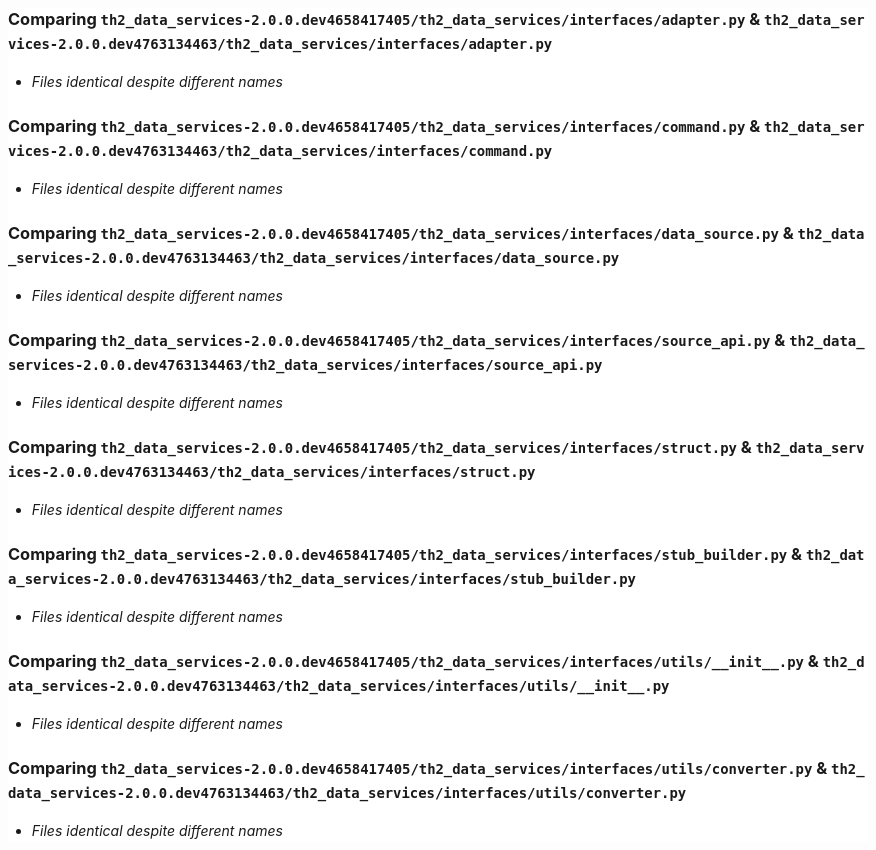 ### Comparing `th2_data_services-2.0.0.dev4658417405/th2_data_services/interfaces/adapter.py` & `th2_data_services-2.0.0.dev4763134463/th2_data_services/interfaces/adapter.py`

 * *Files identical despite different names*

### Comparing `th2_data_services-2.0.0.dev4658417405/th2_data_services/interfaces/command.py` & `th2_data_services-2.0.0.dev4763134463/th2_data_services/interfaces/command.py`

 * *Files identical despite different names*

### Comparing `th2_data_services-2.0.0.dev4658417405/th2_data_services/interfaces/data_source.py` & `th2_data_services-2.0.0.dev4763134463/th2_data_services/interfaces/data_source.py`

 * *Files identical despite different names*

### Comparing `th2_data_services-2.0.0.dev4658417405/th2_data_services/interfaces/source_api.py` & `th2_data_services-2.0.0.dev4763134463/th2_data_services/interfaces/source_api.py`

 * *Files identical despite different names*

### Comparing `th2_data_services-2.0.0.dev4658417405/th2_data_services/interfaces/struct.py` & `th2_data_services-2.0.0.dev4763134463/th2_data_services/interfaces/struct.py`

 * *Files identical despite different names*

### Comparing `th2_data_services-2.0.0.dev4658417405/th2_data_services/interfaces/stub_builder.py` & `th2_data_services-2.0.0.dev4763134463/th2_data_services/interfaces/stub_builder.py`

 * *Files identical despite different names*

### Comparing `th2_data_services-2.0.0.dev4658417405/th2_data_services/interfaces/utils/__init__.py` & `th2_data_services-2.0.0.dev4763134463/th2_data_services/interfaces/utils/__init__.py`

 * *Files identical despite different names*

### Comparing `th2_data_services-2.0.0.dev4658417405/th2_data_services/interfaces/utils/converter.py` & `th2_data_services-2.0.0.dev4763134463/th2_data_services/interfaces/utils/converter.py`

 * *Files identical despite different names*
